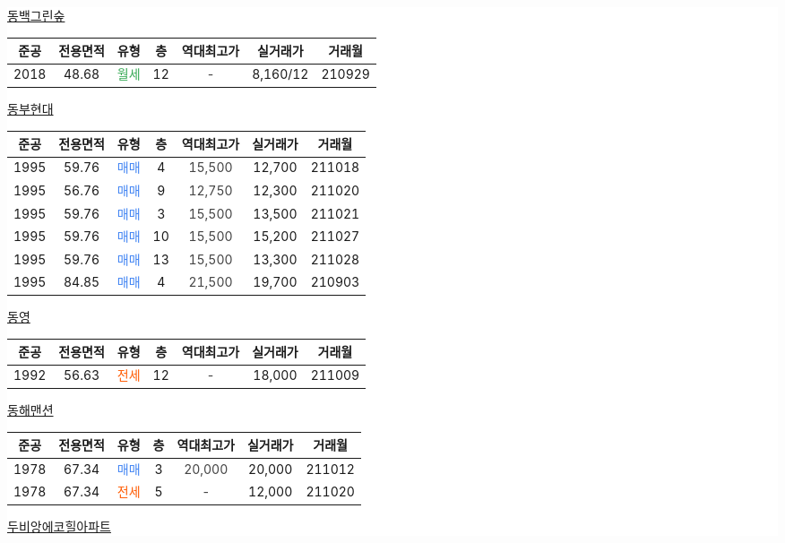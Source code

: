 [동백그린숲](https://search.naver.com/search.naver?query=%EB%B6%80%EC%82%B0%EA%B4%91%EC%97%AD%EC%8B%9C+%EB%8F%99%EB%9E%98%EA%B5%AC+%EC%98%A8%EC%B2%9C%EB%8F%99+%EB%8F%99%EB%B0%B1%EA%B7%B8%EB%A6%B0%EC%88%B2)

|준공|전용면적|유형|층|역대최고가|실거래가|거래월|
|:---:|:---:|:---:|:---:|:---:|:---:|:---:|
|2018|48.68|<span style="color:#34a853">월세</span>|12|<span style="color:#444444">-</span>|8,160/12|210929|

[동부현대](https://search.naver.com/search.naver?query=%EB%B6%80%EC%82%B0%EA%B4%91%EC%97%AD%EC%8B%9C+%EB%8F%99%EB%9E%98%EA%B5%AC+%EC%98%A8%EC%B2%9C%EB%8F%99+%EB%8F%99%EB%B6%80%ED%98%84%EB%8C%80)

|준공|전용면적|유형|층|역대최고가|실거래가|거래월|
|:---:|:---:|:---:|:---:|:---:|:---:|:---:|
|1995|59.76|<span style="color:#4285f3">매매</span>|4|<span style="color:#444444">15,500</span>|12,700|211018|
|1995|56.76|<span style="color:#4285f3">매매</span>|9|<span style="color:#444444">12,750</span>|12,300|211020|
|1995|59.76|<span style="color:#4285f3">매매</span>|3|<span style="color:#444444">15,500</span>|13,500|211021|
|1995|59.76|<span style="color:#4285f3">매매</span>|10|<span style="color:#444444">15,500</span>|15,200|211027|
|1995|59.76|<span style="color:#4285f3">매매</span>|13|<span style="color:#444444">15,500</span>|13,300|211028|
|1995|84.85|<span style="color:#4285f3">매매</span>|4|<span style="color:#444444">21,500</span>|19,700|210903|

[동영](https://search.naver.com/search.naver?query=%EB%B6%80%EC%82%B0%EA%B4%91%EC%97%AD%EC%8B%9C+%EB%8F%99%EB%9E%98%EA%B5%AC+%EC%98%A8%EC%B2%9C%EB%8F%99+%EB%8F%99%EC%98%81)

|준공|전용면적|유형|층|역대최고가|실거래가|거래월|
|:---:|:---:|:---:|:---:|:---:|:---:|:---:|
|1992|56.63|<span style="color:#ff5a00">전세</span>|12|<span style="color:#444444">-</span>|18,000|211009|


<script async src="//pagead2.googlesyndication.com/pagead/js/adsbygoogle.js"></script>

<ins class="adsbygoogle"
     style="display:block"
     data-ad-client="ca-pub-2446590836940007"
     data-ad-slot="1659523306"
     data-ad-format="auto"
     data-full-width-responsive="true"></ins>
<script>
(adsbygoogle = window.adsbygoogle || []).push({});
</script>


[동해맨션](https://search.naver.com/search.naver?query=%EB%B6%80%EC%82%B0%EA%B4%91%EC%97%AD%EC%8B%9C+%EB%8F%99%EB%9E%98%EA%B5%AC+%EC%98%A8%EC%B2%9C%EB%8F%99+%EB%8F%99%ED%95%B4%EB%A7%A8%EC%85%98)

|준공|전용면적|유형|층|역대최고가|실거래가|거래월|
|:---:|:---:|:---:|:---:|:---:|:---:|:---:|
|1978|67.34|<span style="color:#4285f3">매매</span>|3|<span style="color:#444444">20,000</span>|20,000|211012|
|1978|67.34|<span style="color:#ff5a00">전세</span>|5|<span style="color:#444444">-</span>|12,000|211020|

[두비앙에코힐아파트](https://search.naver.com/search.naver?query=%EB%B6%80%EC%82%B0%EA%B4%91%EC%97%AD%EC%8B%9C+%EB%8F%99%EB%9E%98%EA%B5%AC+%EC%98%A8%EC%B2%9C%EB%8F%99+%EB%91%90%EB%B9%84%EC%95%99%EC%97%90%EC%BD%94%ED%9E%90%EC%95%84%ED%8C%8C%ED%8A%B8)
